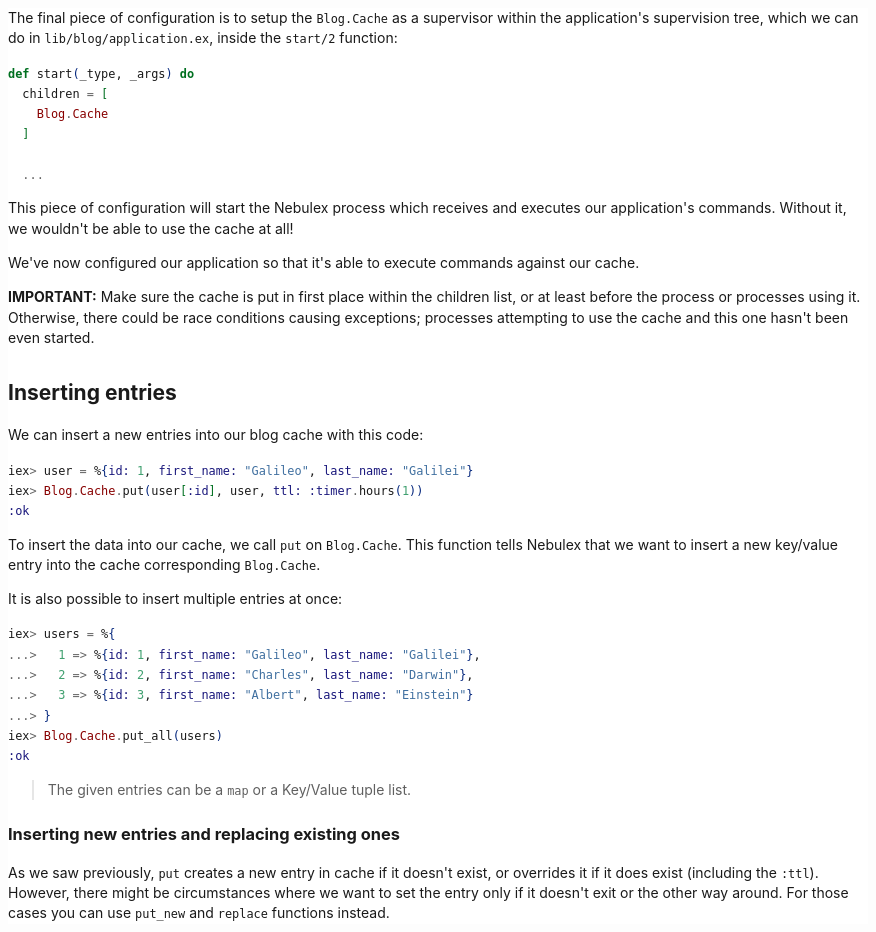 The final piece of configuration is to setup the `Blog.Cache` as a
supervisor within the application's supervision tree, which we can do in
`lib/blog/application.ex`, inside the `start/2` function:

```elixir
def start(_type, _args) do
  children = [
    Blog.Cache
  ]

  ...
```

This piece of configuration will start the Nebulex process which receives and
executes our application's commands. Without it, we wouldn't be able to use
the cache at all!

We've now configured our application so that it's able to execute commands
against our cache.

**IMPORTANT:** Make sure the cache is put in first place within the children
list, or at least before the process or processes using it. Otherwise, there
could be race conditions causing exceptions; processes attempting to use
the cache and this one hasn't been even started.

## Inserting entries

We can insert a new entries into our blog cache with this code:

```elixir
iex> user = %{id: 1, first_name: "Galileo", last_name: "Galilei"}
iex> Blog.Cache.put(user[:id], user, ttl: :timer.hours(1))
:ok
```

To insert the data into our cache, we call `put` on `Blog.Cache`. This function
tells Nebulex that we want to insert a new key/value entry into the cache
corresponding `Blog.Cache`.

It is also possible to insert multiple entries at once:

```elixir
iex> users = %{
...>   1 => %{id: 1, first_name: "Galileo", last_name: "Galilei"},
...>   2 => %{id: 2, first_name: "Charles", last_name: "Darwin"},
...>   3 => %{id: 3, first_name: "Albert", last_name: "Einstein"}
...> }
iex> Blog.Cache.put_all(users)
:ok
```

> The given entries can be a `map` or a Key/Value tuple list.

### Inserting new entries and replacing existing ones

As we saw previously, `put` creates a new entry in cache if it doesn't exist,
or overrides it if it does exist (including the `:ttl`). However, there might
be circumstances where we want to set the entry only if it doesn't exit or the
other way around. For those cases you can use `put_new` and `replace` functions
instead.


[nbx_caching]: http://hexdocs.pm/nebulex/Nebulex.Caching.Decorators.html
[telemetry]: http://hexdocs.pm/nebulex/telemetry.html
[cache-usage-patterns]: http://hexdocs.pm/nebulex/cache-usage-patterns.html